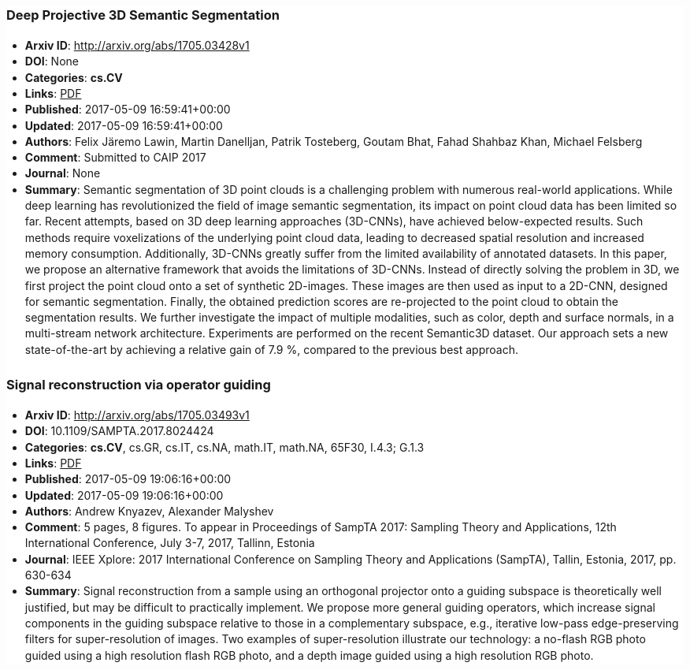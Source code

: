 


### Deep Projective 3D Semantic Segmentation
- **Arxiv ID**: http://arxiv.org/abs/1705.03428v1
- **DOI**: None
- **Categories**: **cs.CV**
- **Links**: [PDF](http://arxiv.org/pdf/1705.03428v1)
- **Published**: 2017-05-09 16:59:41+00:00
- **Updated**: 2017-05-09 16:59:41+00:00
- **Authors**: Felix Järemo Lawin, Martin Danelljan, Patrik Tosteberg, Goutam Bhat, Fahad Shahbaz Khan, Michael Felsberg
- **Comment**: Submitted to CAIP 2017
- **Journal**: None
- **Summary**: Semantic segmentation of 3D point clouds is a challenging problem with numerous real-world applications. While deep learning has revolutionized the field of image semantic segmentation, its impact on point cloud data has been limited so far. Recent attempts, based on 3D deep learning approaches (3D-CNNs), have achieved below-expected results. Such methods require voxelizations of the underlying point cloud data, leading to decreased spatial resolution and increased memory consumption. Additionally, 3D-CNNs greatly suffer from the limited availability of annotated datasets.   In this paper, we propose an alternative framework that avoids the limitations of 3D-CNNs. Instead of directly solving the problem in 3D, we first project the point cloud onto a set of synthetic 2D-images. These images are then used as input to a 2D-CNN, designed for semantic segmentation. Finally, the obtained prediction scores are re-projected to the point cloud to obtain the segmentation results. We further investigate the impact of multiple modalities, such as color, depth and surface normals, in a multi-stream network architecture. Experiments are performed on the recent Semantic3D dataset. Our approach sets a new state-of-the-art by achieving a relative gain of 7.9 %, compared to the previous best approach.



### Signal reconstruction via operator guiding
- **Arxiv ID**: http://arxiv.org/abs/1705.03493v1
- **DOI**: 10.1109/SAMPTA.2017.8024424
- **Categories**: **cs.CV**, cs.GR, cs.IT, cs.NA, math.IT, math.NA, 65F30, I.4.3; G.1.3
- **Links**: [PDF](http://arxiv.org/pdf/1705.03493v1)
- **Published**: 2017-05-09 19:06:16+00:00
- **Updated**: 2017-05-09 19:06:16+00:00
- **Authors**: Andrew Knyazev, Alexander Malyshev
- **Comment**: 5 pages, 8 figures. To appear in Proceedings of SampTA 2017: Sampling
  Theory and Applications, 12th International Conference, July 3-7, 2017,
  Tallinn, Estonia
- **Journal**: IEEE Xplore: 2017 International Conference on Sampling Theory and
  Applications (SampTA), Tallin, Estonia, 2017, pp. 630-634
- **Summary**: Signal reconstruction from a sample using an orthogonal projector onto a guiding subspace is theoretically well justified, but may be difficult to practically implement. We propose more general guiding operators, which increase signal components in the guiding subspace relative to those in a complementary subspace, e.g., iterative low-pass edge-preserving filters for super-resolution of images. Two examples of super-resolution illustrate our technology: a no-flash RGB photo guided using a high resolution flash RGB photo, and a depth image guided using a high resolution RGB photo.

